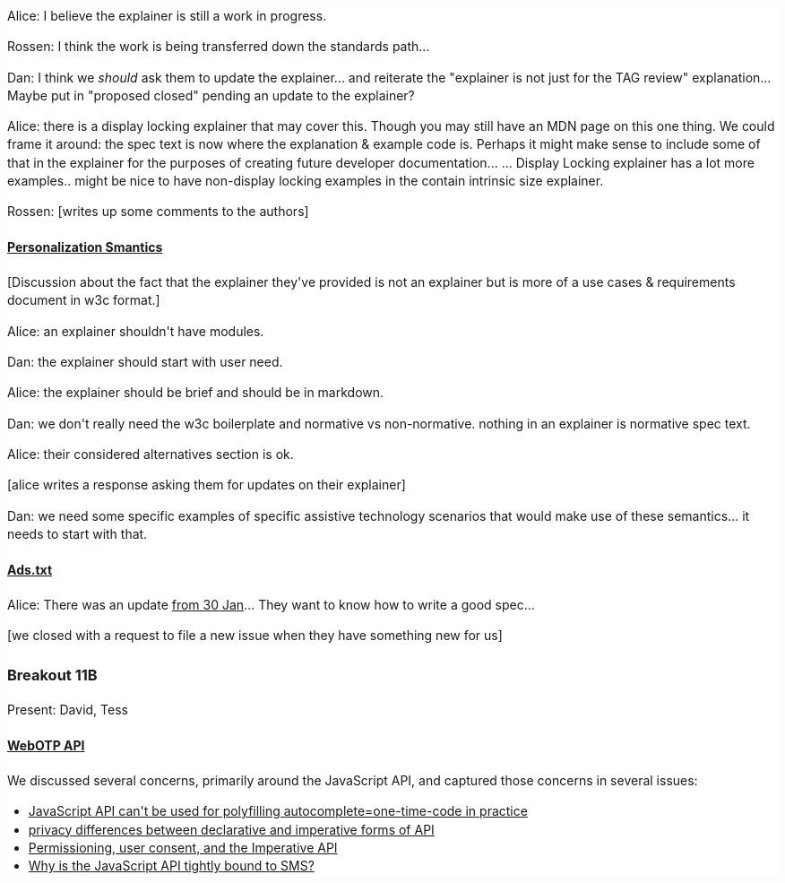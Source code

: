 Alice: I believe the explainer is still a work in progress.

Rossen: I think the work is being transferred down the standards path...

Dan: I think we *should* ask them to update the explainer... and reiterate the "explainer is not just for the TAG review" explanation...  Maybe put in "proposed closed" pending an update to the explainer?

Alice: there is a display locking explainer that may cover this.  Though you may still have an MDN page on this one thing. We could frame it around: the spec text is now where the explanation  & example code is. Perhaps it might make sense to include some of that in the explainer for the purposes of creating future developer documentation... ... Display Locking explainer has a lot more examples.. might be nice to have non-display locking examples in the contain intrinsic size explainer.

Rossen: [writes up some comments to the authors]

#### [Personalization Smantics](https://github.com/w3ctag/design-reviews/issues/437)

[Discussion about the fact that the explainer they've provided is not an explainer but is more of a use cases & requirements document in w3c format.]

Alice: an explainer shouldn't have modules.

Dan: the explainer should start with user need.

Alice: the explainer should be brief and should be in markdown.

Dan: we don't really need the w3c boilerplate and normative vs non-normative. nothing in an explainer is normative spec text.

Alice: their considered alternatives section is ok.

[alice writes a response asking them for updates on their explainer]

Dan: we need some specific examples of specific assistive technology scenarios that would make use of these semantics... it needs to start with that.

#### [Ads.txt](https://github.com/w3ctag/design-reviews/issues/201)

Alice: There was an update [from 30 Jan](https://github.com/w3ctag/design-reviews/issues/201#issuecomment-579850491)...  They want to know how to write a good spec...

[we closed with a request to file a new issue when they have something new for us]

### Breakout 11B

Present: David, Tess

#### [WebOTP API](https://github.com/w3ctag/design-reviews/issues/391)

We discussed several concerns, primarily around the JavaScript API, and captured those concerns in several issues:

* [JavaScript API can't be used for polyfilling autocomplete=one-time-code in practice](https://github.com/samuelgoto/WebOTP/issues/18)
* [privacy differences between declarative and imperative forms of API](https://github.com/samuelgoto/WebOTP/issues/19)
* [Permissioning, user consent, and the Imperative API](https://github.com/samuelgoto/WebOTP/issues/20)
* [Why is the JavaScript API tightly bound to SMS?](https://github.com/samuelgoto/WebOTP/issues/22)
